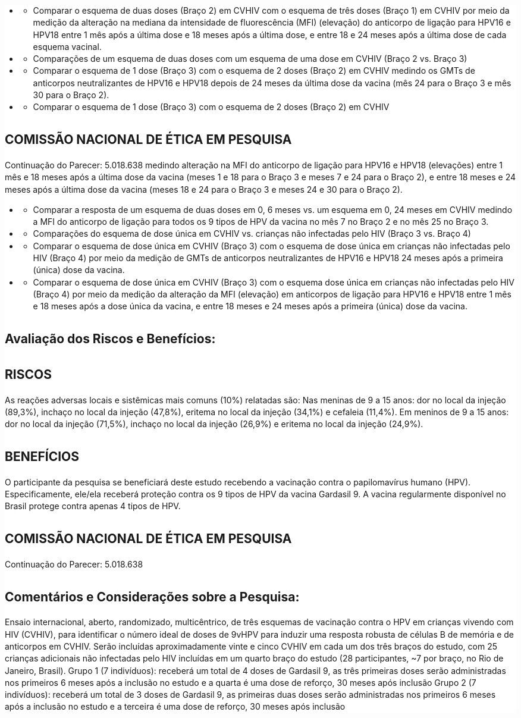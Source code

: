 - - Comparar o esquema de duas doses (Braço 2) em CVHIV com o esquema de três doses (Braço 1) em CVHIV por meio da medição da alteração na mediana da intensidade de fluorescência (MFI) (elevação) do anticorpo de ligação para HPV16 e HPV18 entre 1 mês após a última dose e 18 meses após a última dose, e entre 18 e 24 meses após a última dose de cada esquema vacinal.
- - Comparações de um esquema de duas doses com um esquema de uma dose em CVHIV (Braço 2 vs. Braço 3)
- - Comparar o esquema de 1 dose (Braço 3) com o esquema de 2 doses (Braço 2) em CVHIV medindo os GMTs de anticorpos neutralizantes de HPV16 e HPV18 depois de 24 meses da última dose da vacina (mês 24 para o Braço 3 e mês 30 para o Braço 2).
- - Comparar o esquema de 1 dose (Braço 3) com o esquema de 2 doses (Braço 2) em CVHIV
## COMISSÃO NACIONAL DE ÉTICA EM PESQUISA

Continuação do Parecer: 5.018.638
medindo alteração na MFI do anticorpo de ligação para HPV16 e HPV18 (elevações) entre 1 mês e 18 meses após a última dose da vacina (meses 1 e 18 para o Braço 3 e meses 7 e 24 para o Braço 2), e entre 18 meses e 24 meses após a última dose da vacina (meses 18 e 24 para o Braço 3 e meses 24 e 30 para o Braço 2).
- - Comparar a resposta de um esquema de duas doses em 0, 6 meses vs. um esquema em 0, 24 meses em CVHIV medindo a MFI do anticorpo de ligação para todos os 9 tipos de HPV da vacina no mês 7 no Braço 2 e no mês 25 no Braço 3.
- - Comparações do esquema de dose única em CVHIV vs. crianças não infectadas pelo HIV (Braço 3 vs. Braço 4)
- - Comparar o esquema de dose única em CVHIV (Braço 3) com o esquema de dose única em crianças não infectadas pelo HIV (Braço 4) por meio da medição de GMTs de anticorpos neutralizantes de HPV16 e HPV18 24 meses após a primeira (única) dose da vacina.
- - Comparar o esquema de dose única em CVHIV (Braço 3) com o esquema dose única em crianças não infectadas pelo HIV (Braço 4) por meio da medição da alteração da MFI (elevação) em anticorpos de ligação para HPV16 e HPV18 entre 1 mês e 18 meses após a dose única da vacina, e entre 18 meses e 24 meses após a primeira (única) dose da vacina.
## Avaliação dos Riscos e Benefícios:
## RISCOS
As reações adversas locais e sistêmicas mais comuns (10%) relatadas são:
Nas meninas de 9 a 15 anos: dor no local da injeção (89,3%), inchaço no local da injeção (47,8%), eritema no local da injeção (34,1%) e cefaleia (11,4%).
Em meninos de 9 a 15 anos: dor no local da injeção (71,5%), inchaço no local da injeção (26,9%) e eritema no local da injeção (24,9%).
## BENEFÍCIOS
O participante da pesquisa se beneficiará deste estudo recebendo a vacinação contra o papilomavírus humano (HPV). Especificamente, ele/ela receberá proteção contra os 9 tipos de HPV da vacina Gardasil 9. A vacina regularmente disponível no Brasil protege contra apenas 4 tipos de HPV.
## COMISSÃO NACIONAL DE ÉTICA EM PESQUISA
Continuação do Parecer: 5.018.638
## Comentários e Considerações sobre a Pesquisa:
Ensaio internacional, aberto, randomizado, multicêntrico, de três esquemas de vacinação contra o HPV em crianças vivendo com HIV (CVHIV), para identificar o número ideal de doses de 9vHPV para induzir uma resposta robusta de células B de memória e de anticorpos em CVHIV.
Serão incluídas aproximadamente vinte e cinco CVHIV em cada um dos três braços do estudo, com 25 crianças adicionais não infectadas pelo HIV incluídas em um quarto braço do estudo (28 participantes, ~7 por braço, no Rio de Janeiro, Brasil).
Grupo 1 (7 indivíduos): receberá um total de 4 doses de Gardasil 9, as três primeiras doses serão administradas nos primeiros 6 meses após a inclusão no estudo e a quarta é uma dose de reforço, 30 meses após inclusão
Grupo 2 (7 indivíduos): receberá um total de 3 doses de Gardasil 9, as primeiras duas doses serão administradas nos primeiros 6 meses após a inclusão no estudo e a terceira é uma dose de reforço, 30 meses após inclusão